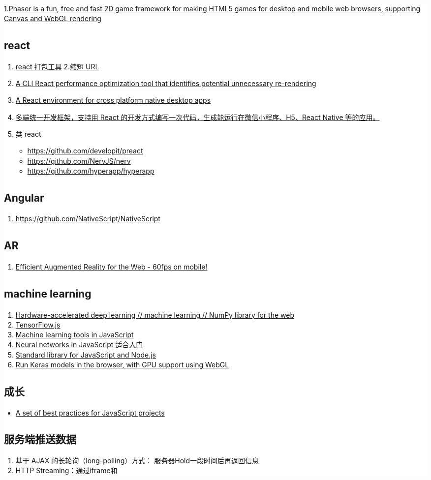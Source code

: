 1.[Phaser is a fun, free and fast 2D game framework for making HTML5 games for desktop and mobile web browsers, supporting Canvas and WebGL rendering](https://github.com/photonstorm/phaser)

## react

1. [react 打包工具](https://github.com/supnate/rekit) 2.[缩短 URL](https://github.com/thedevs-network/kutt)
1. [A CLI React performance optimization tool that identifies potential unnecessary re-rendering](https://github.com/reactopt/reactopt****)
1. [A React environment for cross platform native desktop apps](https://github.com/kusti8/proton-native)
1. [多端统一开发框架，支持用 React 的开发方式编写一次代码，生成能运行在微信小程序、H5、React Native 等的应用。](https://github.com/NervJS/taro)

1. 类 react
   - https://github.com/developit/preact
   - https://github.com/NervJS/nerv
   - https://github.com/hyperapp/hyperapp

## Angular

1. https://github.com/NativeScript/NativeScript

## AR

1.  [Efficient Augmented Reality for the Web - 60fps on mobile!](https://github.com/jeromeetienne/AR.js)

## machine learning

1. [Hardware-accelerated deep learning // machine learning // NumPy library for the web](https://github.com/PAIR-code/deeplearnjs)
1. [TensorFlow.js](https://github.com/tensorflow/tfjs)
1. [Machine learning tools in JavaScript](https://github.com/mljs/ml)
1. [Neural networks in JavaScript 适合入门](https://github.com/BrainJS/brain.js)
1. [Standard library for JavaScript and Node.js](https://github.com/stdlib-js/stdlib)
1. [Run Keras models in the browser, with GPU support using WebGL](https://github.com/transcranial/keras-js)

## 成长

- [A set of best practices for JavaScript projects](https://github.com/elsewhencode/project-guidelines)

## 服务端推送数据

1. 基于 AJAX 的长轮询（long-polling）方式： 服务器Hold一段时间后再返回信息
2. HTTP Streaming：通过iframe和<script>标签完成数据的传输
3. TCP 长连接
4. WebSocket: 可以实现服务器主动发送数据至网页端，它和HTTP一样，是一个基于HTTP的应用层协议，跑的是TCP，所以本质上还是个长连接，双向通信，意味着服务器端和客户端可以同时发送并响应请求，而不再像HTTP的请求和响应  https://github.com/joewalnes/reconnecting-websocket
5. meteor [windows](https://install.meteor.com/windows)    ddp.js(前后端分离，前端使用)
